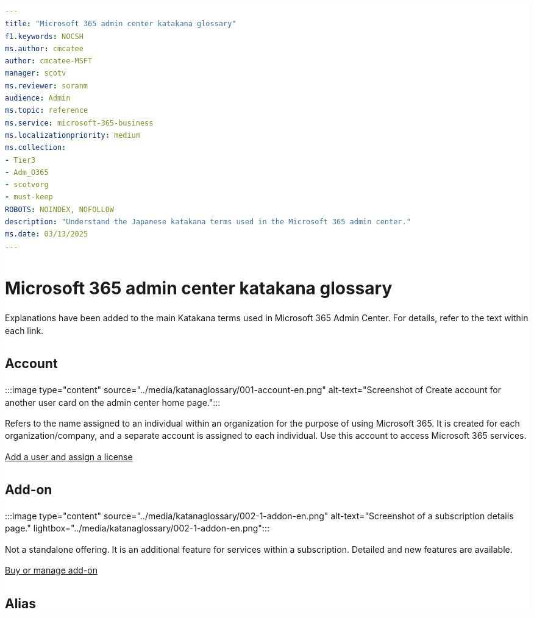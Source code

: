 ```yaml
---
title: "Microsoft 365 admin center katakana glossary"
f1.keywords: NOCSH
ms.author: cmcatee
author: cmcatee-MSFT
manager: scotv
ms.reviewer: soranm
audience: Admin
ms.topic: reference
ms.service: microsoft-365-business
ms.localizationpriority: medium
ms.collection:
- Tier3
- Adm_O365
- scotvorg
- must-keep
ROBOTS: NOINDEX, NOFOLLOW 
description: "Understand the Japanese katakana terms used in the Microsoft 365 admin center."
ms.date: 03/13/2025
---
```






# Microsoft 365 admin center katakana glossary

Explanations have been added to the main Katakana terms used in Microsoft 365 Admin Center. For details, refer to the text within each link.

## Account

:::image type="content" source="../media/katanaglossary/001-account-en.png" alt-text="Screenshot of Create account for another user card on the admin center home page.":::

Refers to the name assigned to an individual within an organization for the purpose of using Microsoft 365. It is created for each organization/company, and a separate account is assigned to each individual. Use this account to access Microsoft 365 services.

[Add a user and assign a license](add-users/add-users.md)

## Add-on

:::image type="content" source="../media/katanaglossary/002-1-addon-en.png" alt-text="Screenshot of a subscription details page." lightbox="../media/katanaglossary/002-1-addon-en.png":::

Not a standalone offering. It is an additional feature for services within a subscription. Detailed and new features are available.

[Buy or manage add-on](../commerce/buy-or-edit-an-add-on.md)

## Alias

